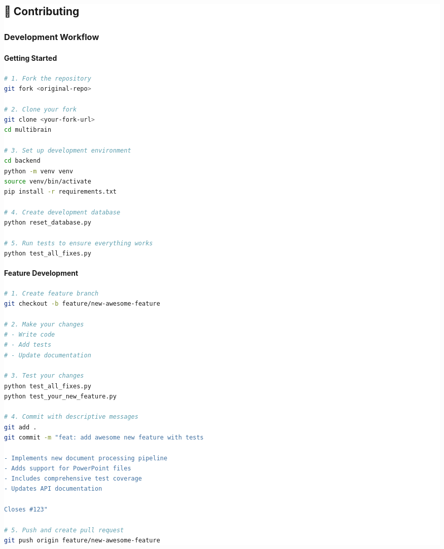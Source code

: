 
## 🤝 **Contributing**

### **Development Workflow**

#### **Getting Started**
```bash
# 1. Fork the repository
git fork <original-repo>

# 2. Clone your fork  
git clone <your-fork-url>
cd multibrain

# 3. Set up development environment
cd backend
python -m venv venv
source venv/bin/activate
pip install -r requirements.txt

# 4. Create development database
python reset_database.py

# 5. Run tests to ensure everything works
python test_all_fixes.py
```

#### **Feature Development**
```bash
# 1. Create feature branch
git checkout -b feature/new-awesome-feature

# 2. Make your changes
# - Write code
# - Add tests  
# - Update documentation

# 3. Test your changes
python test_all_fixes.py
python test_your_new_feature.py

# 4. Commit with descriptive messages
git add .
git commit -m "feat: add awesome new feature with tests

- Implements new document processing pipeline
- Adds support for PowerPoint files
- Includes comprehensive test coverage
- Updates API documentation

Closes #123"

# 5. Push and create pull request
git push origin feature/new-awesome-feature
```

